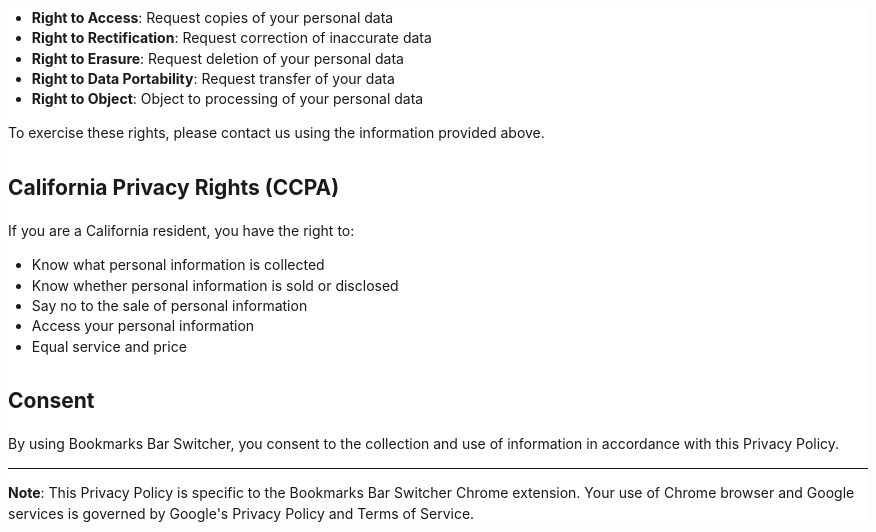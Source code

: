 - **Right to Access**: Request copies of your personal data
- **Right to Rectification**: Request correction of inaccurate data
- **Right to Erasure**: Request deletion of your personal data
- **Right to Data Portability**: Request transfer of your data
- **Right to Object**: Object to processing of your personal data

To exercise these rights, please contact us using the information provided above.

## California Privacy Rights (CCPA)

If you are a California resident, you have the right to:
- Know what personal information is collected
- Know whether personal information is sold or disclosed
- Say no to the sale of personal information
- Access your personal information
- Equal service and price

## Consent

By using Bookmarks Bar Switcher, you consent to the collection and use of information in accordance with this Privacy Policy.

---

**Note**: This Privacy Policy is specific to the Bookmarks Bar Switcher Chrome extension. Your use of Chrome browser and Google services is governed by Google's Privacy Policy and Terms of Service.
